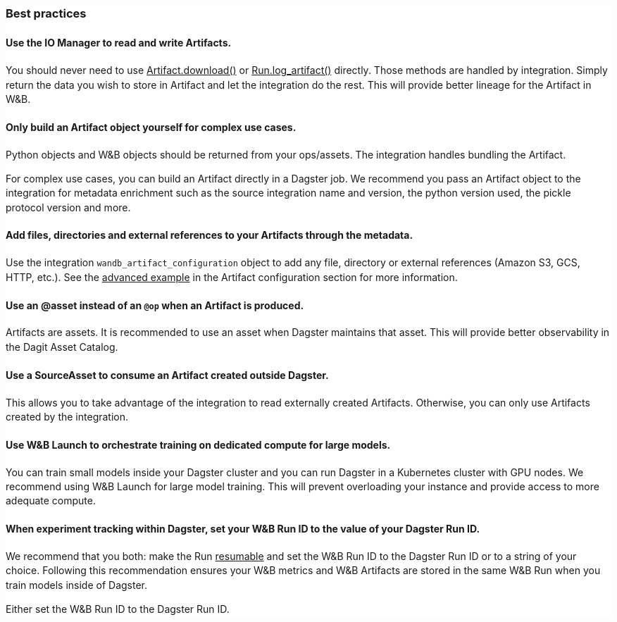 ### Best practices

#### Use the IO Manager to read and write Artifacts.&#x20;

You should never need to use [Artifact.download()](https://docs.wandb.ai/ref/python/artifact#download) or [Run.log\_artifact()](https://docs.wandb.ai/ref/python/run#log\_artifact) directly. Those methods are handled by integration. Simply return the data you wish to store in Artifact and let the integration do the rest. This will provide better lineage for the Artifact in W\&B.

#### Only build an Artifact object yourself for complex use cases.

Python objects and W\&B objects should be returned from your ops/assets. The integration handles bundling the Artifact.

For complex use cases, you can build an Artifact directly in a Dagster job. We recommend you pass an Artifact object to the integration for metadata enrichment such as the source integration name and version, the python version used, the pickle protocol version and more.

#### Add files, directories and external references to your Artifacts through the metadata.

Use the integration `wandb_artifact_configuration` object to add any file, directory or external references (Amazon S3, GCS, HTTP, etc.). See the [advanced example](https://docs.wandb.ai/guides/dagster#advanced-example) in the Artifact configuration section for more information.

#### Use an @asset instead of an `@op` when an Artifact is produced.

Artifacts are assets. It is recommended to use an asset when Dagster maintains that asset. This will provide better observability in the Dagit Asset Catalog.

#### Use a SourceAsset to consume an Artifact created outside Dagster.

This allows you to take advantage of the integration to read externally created Artifacts. Otherwise, you can only use Artifacts created by the integration.

#### Use W\&B Launch to orchestrate training on dedicated compute for large models.

You can train small models inside your Dagster cluster and you can run Dagster in a Kubernetes cluster with GPU nodes. We recommend using W\&B Launch for large model training. This will prevent overloading your instance and provide access to more adequate compute.&#x20;

#### When experiment tracking within Dagster, set your W\&B Run ID to the value of your Dagster Run ID.

We recommend that you both: make the Run [resumable](https://docs.wandb.ai/guides/track/advanced/resuming) and set the W\&B Run ID to the Dagster Run ID or to a string of your choice. Following this recommendation ensures your W\&B metrics and W\&B Artifacts are stored in the same W\&B Run when you train models inside of Dagster.

Either set the W\&B Run ID to the Dagster Run ID.

